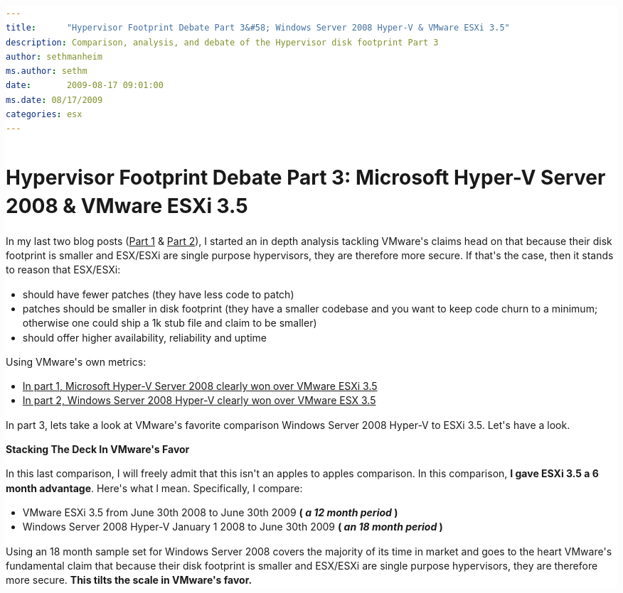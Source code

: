 ```yaml
---
title:      "Hypervisor Footprint Debate Part 3&#58; Windows Server 2008 Hyper-V & VMware ESXi 3.5"
description: Comparison, analysis, and debate of the Hypervisor disk footprint Part 3
author: sethmanheim
ms.author: sethm
date:       2009-08-17 09:01:00
ms.date: 08/17/2009
categories: esx
---
```

# Hypervisor Footprint Debate Part 3: Microsoft Hyper-V Server 2008 & VMware ESXi 3.5
In my last two blog posts ([Part 1](https://techcommunity.microsoft.com/t5/virtualization/hypervisor-footprint-debate-part-1-microsoft-hyper-v-server-2008/ba-p/381629) & [Part 2](https://techcommunity.microsoft.com/t5/virtualization/hypervisor-footprint-debate-part-2-windows-server-2008-hyper-v/ba-p/381623)), I started an in depth analysis tackling VMware's claims head on that because their disk footprint is smaller and ESX/ESXi are single purpose hypervisors, they are therefore more secure. If that's the case, then it stands to reason that ESX/ESXi:

  * should have fewer patches (they have less code to patch) 
  * patches should be smaller in disk footprint (they have a smaller codebase and you want to keep code churn to a minimum; otherwise one could ship a 1k stub file and claim to be smaller) 
  * should offer higher availability, reliability and uptime



Using VMware's own metrics:

  * [In part 1, Microsoft Hyper-V Server 2008 clearly won over VMware ESXi 3.5](/virtualization/community/team-blog/2009/20090812-hypervisor-footprint-debate-part-1-microsoft-hyper-v-server-2008-vmware-esxi-3-5)
  * [In part 2, Windows Server 2008 Hyper-V clearly won over VMware ESX 3.5](/virtualization/community/team-blog/2009/20090814-hypervisor-footprint-debate-part-2-windows-server-2008-hyper-v-vmware-esx-3-5)



In part 3, lets take a look at VMware's favorite comparison Windows Server 2008 Hyper-V to ESXi 3.5. Let's have a look.

**Stacking The Deck In VMware's Favor**

In this last comparison, I will freely admit that this isn't an apples to apples comparison. In this comparison, **I gave ESXi 3.5 a 6 month advantage**. Here's what I mean. Specifically, I compare:

  * VMware ESXi 3.5 from June 30th 2008 to June 30th 2009 **( _a 12 month period_ )**
  * Windows Server 2008 Hyper-V January 1 2008 to June 30th 2009 **( _an 18 month period_ )**



Using an 18 month sample set for Windows Server 2008 covers the majority of its time in market and goes to the heart VMware's fundamental claim that because their disk footprint is smaller and ESX/ESXi are single purpose hypervisors, they are therefore more secure. **This tilts the scale in VMware's favor.**
